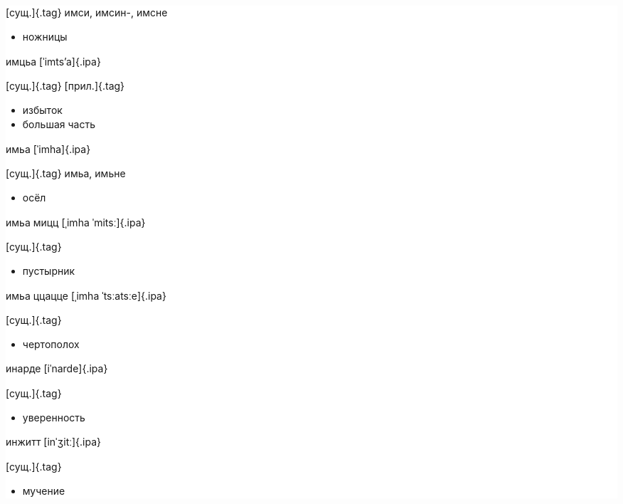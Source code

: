 [сущ.]{.tag} имси, имсин-, имсне

-  ножницы

</div>

<div class='word'>

имцьа [ˈimtsʼa]{.ipa}

[сущ.]{.tag} [прил.]{.tag}

-  избыток
-  большая часть

</div>

<div class='word'>

имьа [ˈimha]{.ipa}

[сущ.]{.tag} имьа, имьне

-  осёл

</div>

<div class='word'>

имьа мицц [ˌimha ˈmitsː]{.ipa}

[сущ.]{.tag}

-  пустырник

</div>

<div class='word'>

имьа ццацце [ˌimha ˈtsːatsːe]{.ipa}

[сущ.]{.tag}

-  чертополох

</div>

<div class='word'>

инарде [iˈnarde]{.ipa}

[сущ.]{.tag}

-  уверенность

</div>

<div class='word'>

инжитт [inˈʒitː]{.ipa}

[сущ.]{.tag}

-  мучение
